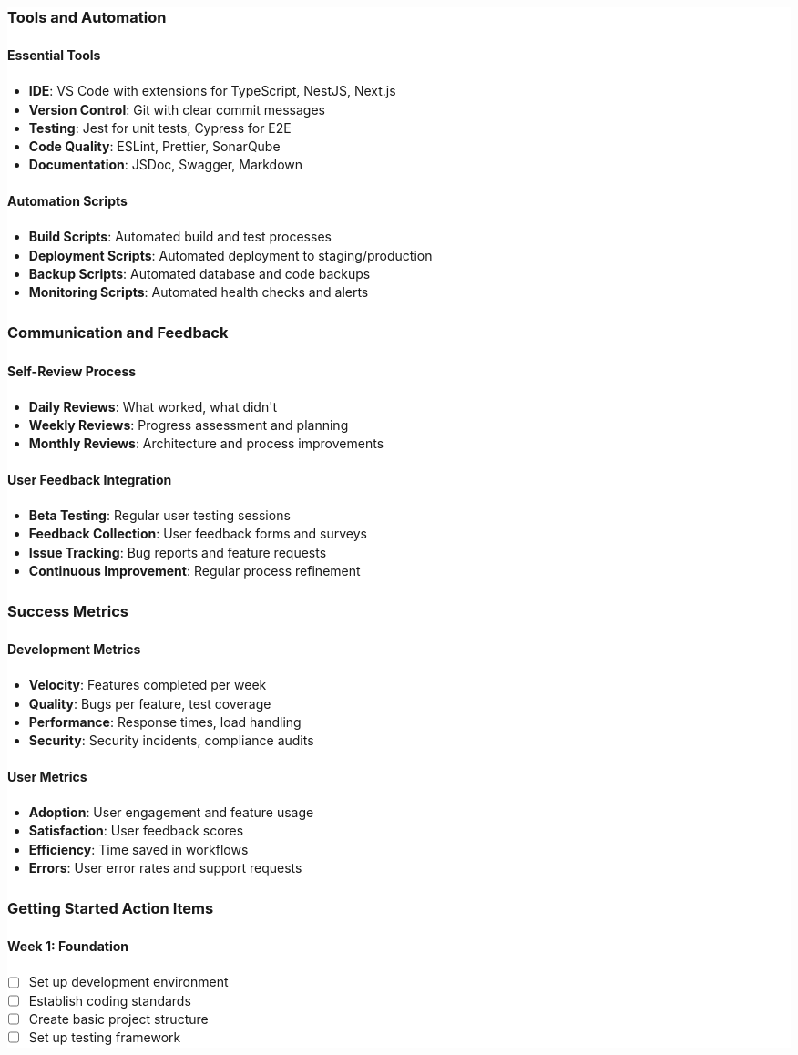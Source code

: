 ### Tools and Automation

#### Essential Tools
- **IDE**: VS Code with extensions for TypeScript, NestJS, Next.js
- **Version Control**: Git with clear commit messages
- **Testing**: Jest for unit tests, Cypress for E2E
- **Code Quality**: ESLint, Prettier, SonarQube
- **Documentation**: JSDoc, Swagger, Markdown

#### Automation Scripts
- **Build Scripts**: Automated build and test processes
- **Deployment Scripts**: Automated deployment to staging/production
- **Backup Scripts**: Automated database and code backups
- **Monitoring Scripts**: Automated health checks and alerts

### Communication and Feedback

#### Self-Review Process
- **Daily Reviews**: What worked, what didn't
- **Weekly Reviews**: Progress assessment and planning
- **Monthly Reviews**: Architecture and process improvements

#### User Feedback Integration
- **Beta Testing**: Regular user testing sessions
- **Feedback Collection**: User feedback forms and surveys
- **Issue Tracking**: Bug reports and feature requests
- **Continuous Improvement**: Regular process refinement

### Success Metrics

#### Development Metrics
- **Velocity**: Features completed per week
- **Quality**: Bugs per feature, test coverage
- **Performance**: Response times, load handling
- **Security**: Security incidents, compliance audits

#### User Metrics
- **Adoption**: User engagement and feature usage
- **Satisfaction**: User feedback scores
- **Efficiency**: Time saved in workflows
- **Errors**: User error rates and support requests

### Getting Started Action Items

#### Week 1: Foundation
- [ ] Set up development environment
- [ ] Establish coding standards
- [ ] Create basic project structure
- [ ] Set up testing framework
